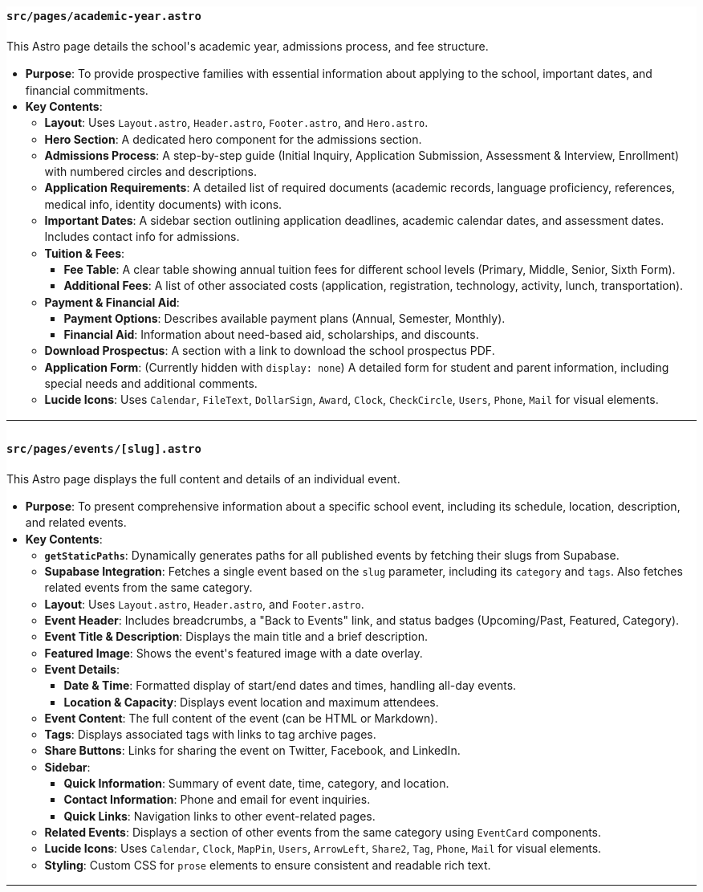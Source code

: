 
### `src/pages/academic-year.astro`

This Astro page details the school's academic year, admissions process, and fee structure.

*   **Purpose**: To provide prospective families with essential information about applying to the school, important dates, and financial commitments.
*   **Key Contents**:
    *   **Layout**: Uses `Layout.astro`, `Header.astro`, `Footer.astro`, and `Hero.astro`.
    *   **Hero Section**: A dedicated hero component for the admissions section.
    *   **Admissions Process**: A step-by-step guide (Initial Inquiry, Application Submission, Assessment & Interview, Enrollment) with numbered circles and descriptions.
    *   **Application Requirements**: A detailed list of required documents (academic records, language proficiency, references, medical info, identity documents) with icons.
    *   **Important Dates**: A sidebar section outlining application deadlines, academic calendar dates, and assessment dates. Includes contact info for admissions.
    *   **Tuition & Fees**:
        *   **Fee Table**: A clear table showing annual tuition fees for different school levels (Primary, Middle, Senior, Sixth Form).
        *   **Additional Fees**: A list of other associated costs (application, registration, technology, activity, lunch, transportation).
    *   **Payment & Financial Aid**:
        *   **Payment Options**: Describes available payment plans (Annual, Semester, Monthly).
        *   **Financial Aid**: Information about need-based aid, scholarships, and discounts.
    *   **Download Prospectus**: A section with a link to download the school prospectus PDF.
    *   **Application Form**: (Currently hidden with `display: none`) A detailed form for student and parent information, including special needs and additional comments.
    *   **Lucide Icons**: Uses `Calendar`, `FileText`, `DollarSign`, `Award`, `Clock`, `CheckCircle`, `Users`, `Phone`, `Mail` for visual elements.

---

### `src/pages/events/[slug].astro`

This Astro page displays the full content and details of an individual event.

*   **Purpose**: To present comprehensive information about a specific school event, including its schedule, location, description, and related events.
*   **Key Contents**:
    *   **`getStaticPaths`**: Dynamically generates paths for all published events by fetching their slugs from Supabase.
    *   **Supabase Integration**: Fetches a single event based on the `slug` parameter, including its `category` and `tags`. Also fetches related events from the same category.
    *   **Layout**: Uses `Layout.astro`, `Header.astro`, and `Footer.astro`.
    *   **Event Header**: Includes breadcrumbs, a "Back to Events" link, and status badges (Upcoming/Past, Featured, Category).
    *   **Event Title & Description**: Displays the main title and a brief description.
    *   **Featured Image**: Shows the event's featured image with a date overlay.
    *   **Event Details**:
        *   **Date & Time**: Formatted display of start/end dates and times, handling all-day events.
        *   **Location & Capacity**: Displays event location and maximum attendees.
    *   **Event Content**: The full content of the event (can be HTML or Markdown).
    *   **Tags**: Displays associated tags with links to tag archive pages.
    *   **Share Buttons**: Links for sharing the event on Twitter, Facebook, and LinkedIn.
    *   **Sidebar**:
        *   **Quick Information**: Summary of event date, time, category, and location.
        *   **Contact Information**: Phone and email for event inquiries.
        *   **Quick Links**: Navigation links to other event-related pages.
    *   **Related Events**: Displays a section of other events from the same category using `EventCard` components.
    *   **Lucide Icons**: Uses `Calendar`, `Clock`, `MapPin`, `Users`, `ArrowLeft`, `Share2`, `Tag`, `Phone`, `Mail` for visual elements.
    *   **Styling**: Custom CSS for `prose` elements to ensure consistent and readable rich text.

---